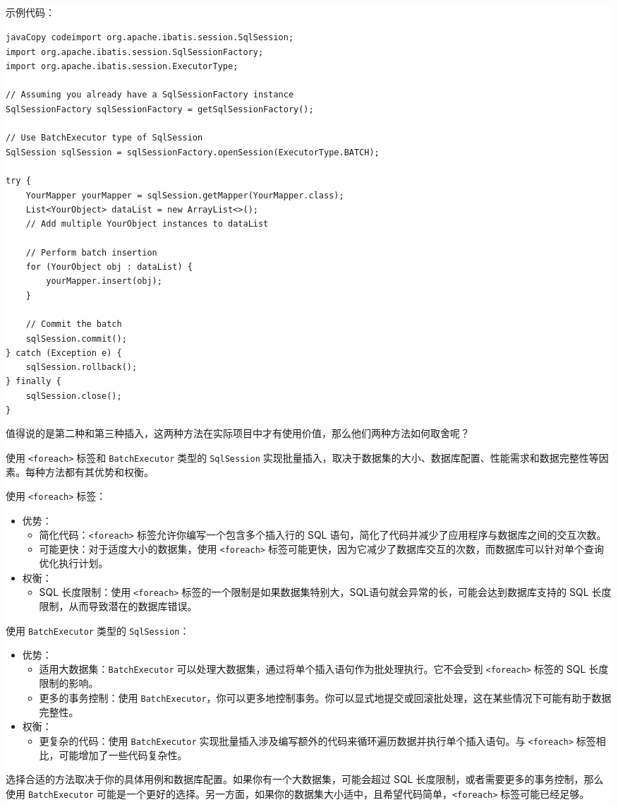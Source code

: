    示例代码：

   ```
   javaCopy codeimport org.apache.ibatis.session.SqlSession;
   import org.apache.ibatis.session.SqlSessionFactory;
   import org.apache.ibatis.session.ExecutorType;
   
   // Assuming you already have a SqlSessionFactory instance
   SqlSessionFactory sqlSessionFactory = getSqlSessionFactory();
   
   // Use BatchExecutor type of SqlSession
   SqlSession sqlSession = sqlSessionFactory.openSession(ExecutorType.BATCH);
   
   try {
       YourMapper yourMapper = sqlSession.getMapper(YourMapper.class);
       List<YourObject> dataList = new ArrayList<>();
       // Add multiple YourObject instances to dataList
   
       // Perform batch insertion
       for (YourObject obj : dataList) {
           yourMapper.insert(obj);
       }
   
       // Commit the batch
       sqlSession.commit();
   } catch (Exception e) {
       sqlSession.rollback();
   } finally {
       sqlSession.close();
   }
   ```

值得说的是第二种和第三种插入，这两种方法在实际项目中才有使用价值，那么他们两种方法如何取舍呢？

使用 `<foreach>` 标签和 `BatchExecutor` 类型的 `SqlSession` 实现批量插入，取决于数据集的大小、数据库配置、性能需求和数据完整性等因素。每种方法都有其优势和权衡。

使用 `<foreach>` 标签：

- 优势：
  - 简化代码：`<foreach>` 标签允许你编写一个包含多个插入行的 SQL 语句，简化了代码并减少了应用程序与数据库之间的交互次数。
  - 可能更快：对于适度大小的数据集，使用 `<foreach>` 标签可能更快，因为它减少了数据库交互的次数，而数据库可以针对单个查询优化执行计划。
- 权衡：
  - SQL 长度限制：使用 `<foreach>` 标签的一个限制是如果数据集特别大，SQL语句就会异常的长，可能会达到数据库支持的 SQL 长度限制，从而导致潜在的数据库错误。

使用 `BatchExecutor` 类型的 `SqlSession`：

- 优势：
  - 适用大数据集：`BatchExecutor` 可以处理大数据集，通过将单个插入语句作为批处理执行。它不会受到 `<foreach>` 标签的 SQL 长度限制的影响。
  - 更多的事务控制：使用 `BatchExecutor`，你可以更多地控制事务。你可以显式地提交或回滚批处理，这在某些情况下可能有助于数据完整性。
- 权衡：
  - 更复杂的代码：使用 `BatchExecutor` 实现批量插入涉及编写额外的代码来循环遍历数据并执行单个插入语句。与 `<foreach>` 标签相比，可能增加了一些代码复杂性。

选择合适的方法取决于你的具体用例和数据库配置。如果你有一个大数据集，可能会超过 SQL 长度限制，或者需要更多的事务控制，那么使用 `BatchExecutor` 可能是一个更好的选择。另一方面，如果你的数据集大小适中，且希望代码简单，`<foreach>` 标签可能已经足够。
